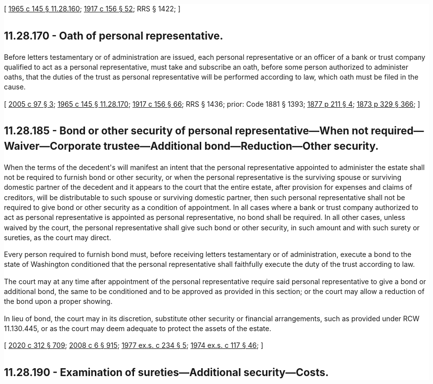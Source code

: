 \[ [1965 c 145 § 11.28.160](https://leg.wa.gov/CodeReviser/documents/sessionlaw/1965c145.pdf?cite=1965%20c%20145%20§%2011.28.160); [1917 c 156 § 52](https://leg.wa.gov/CodeReviser/documents/sessionlaw/1917c156.pdf?cite=1917%20c%20156%20§%2052); RRS § 1422; \]

## 11.28.170 - Oath of personal representative.
Before letters testamentary or of administration are issued, each personal representative or an officer of a bank or trust company qualified to act as a personal representative, must take and subscribe an oath, before some person authorized to administer oaths, that the duties of the trust as personal representative will be performed according to law, which oath must be filed in the cause.

\[ [2005 c 97 § 3](https://lawfilesext.leg.wa.gov/biennium/2005-06/Pdf/Bills/Session%20Laws/House/1125.SL.pdf?cite=2005%20c%2097%20§%203); [1965 c 145 § 11.28.170](https://leg.wa.gov/CodeReviser/documents/sessionlaw/1965c145.pdf?cite=1965%20c%20145%20§%2011.28.170); [1917 c 156 § 66](https://leg.wa.gov/CodeReviser/documents/sessionlaw/1917c156.pdf?cite=1917%20c%20156%20§%2066); RRS § 1436; prior: Code 1881 § 1393; [1877 p 211 § 4](https://leg.wa.gov/CodeReviser/Pages/session_laws.aspx?cite=1877%20p%20211%20§%204); [1873 p 329 § 366](https://leg.wa.gov/CodeReviser/Pages/session_laws.aspx?cite=1873%20p%20329%20§%20366); \]

## 11.28.185 - Bond or other security of personal representative—When not required—Waiver—Corporate trustee—Additional bond—Reduction—Other security.
When the terms of the decedent's will manifest an intent that the personal representative appointed to administer the estate shall not be required to furnish bond or other security, or when the personal representative is the surviving spouse or surviving domestic partner of the decedent and it appears to the court that the entire estate, after provision for expenses and claims of creditors, will be distributable to such spouse or surviving domestic partner, then such personal representative shall not be required to give bond or other security as a condition of appointment. In all cases where a bank or trust company authorized to act as personal representative is appointed as personal representative, no bond shall be required. In all other cases, unless waived by the court, the personal representative shall give such bond or other security, in such amount and with such surety or sureties, as the court may direct.

Every person required to furnish bond must, before receiving letters testamentary or of administration, execute a bond to the state of Washington conditioned that the personal representative shall faithfully execute the duty of the trust according to law.

The court may at any time after appointment of the personal representative require said personal representative to give a bond or additional bond, the same to be conditioned and to be approved as provided in this section; or the court may allow a reduction of the bond upon a proper showing.

In lieu of bond, the court may in its discretion, substitute other security or financial arrangements, such as provided under RCW 11.130.445, or as the court may deem adequate to protect the assets of the estate.

\[ [2020 c 312 § 709](https://lawfilesext.leg.wa.gov/biennium/2019-20/Pdf/Bills/Session%20Laws/Senate/6287-S.SL.pdf?cite=2020%20c%20312%20§%20709); [2008 c 6 § 915](https://lawfilesext.leg.wa.gov/biennium/2007-08/Pdf/Bills/Session%20Laws/House/3104-S2.SL.pdf?cite=2008%20c%206%20§%20915); [1977 ex.s. c 234 § 5](https://leg.wa.gov/CodeReviser/documents/sessionlaw/1977ex1c234.pdf?cite=1977%20ex.s.%20c%20234%20§%205); [1974 ex.s. c 117 § 46](https://leg.wa.gov/CodeReviser/documents/sessionlaw/1974ex1c117.pdf?cite=1974%20ex.s.%20c%20117%20§%2046); \]

## 11.28.190 - Examination of sureties—Additional security—Costs.
